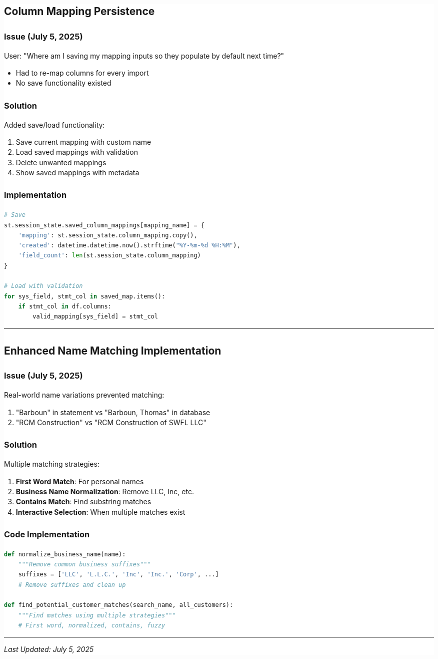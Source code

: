 ## Column Mapping Persistence

### Issue (July 5, 2025)
User: "Where am I saving my mapping inputs so they populate by default next time?"
- Had to re-map columns for every import
- No save functionality existed

### Solution
Added save/load functionality:
1. Save current mapping with custom name
2. Load saved mappings with validation
3. Delete unwanted mappings
4. Show saved mappings with metadata

### Implementation
```python
# Save
st.session_state.saved_column_mappings[mapping_name] = {
    'mapping': st.session_state.column_mapping.copy(),
    'created': datetime.datetime.now().strftime("%Y-%m-%d %H:%M"),
    'field_count': len(st.session_state.column_mapping)
}

# Load with validation
for sys_field, stmt_col in saved_map.items():
    if stmt_col in df.columns:
        valid_mapping[sys_field] = stmt_col
```

---

## Enhanced Name Matching Implementation

### Issue (July 5, 2025)
Real-world name variations prevented matching:
1. "Barboun" in statement vs "Barboun, Thomas" in database
2. "RCM Construction" vs "RCM Construction of SWFL LLC"

### Solution
Multiple matching strategies:
1. **First Word Match**: For personal names
2. **Business Name Normalization**: Remove LLC, Inc, etc.
3. **Contains Match**: Find substring matches
4. **Interactive Selection**: When multiple matches exist

### Code Implementation
```python
def normalize_business_name(name):
    """Remove common business suffixes"""
    suffixes = ['LLC', 'L.L.C.', 'Inc', 'Inc.', 'Corp', ...]
    # Remove suffixes and clean up
    
def find_potential_customer_matches(search_name, all_customers):
    """Find matches using multiple strategies"""
    # First word, normalized, contains, fuzzy
```

---

*Last Updated: July 5, 2025*